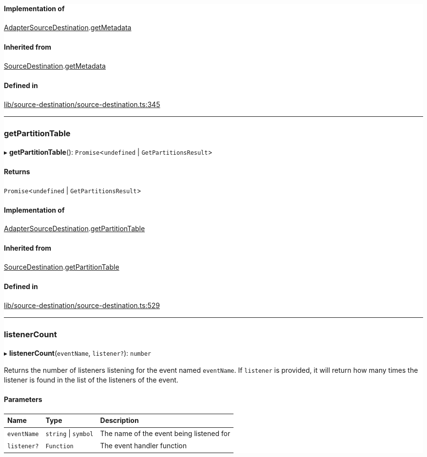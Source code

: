 #### Implementation of

[AdapterSourceDestination](../interfaces/scanner.adapters.AdapterSourceDestination.md).[getMetadata](../interfaces/scanner.adapters.AdapterSourceDestination.md#getmetadata)

#### Inherited from

[SourceDestination](sourceDestination.SourceDestination.md).[getMetadata](sourceDestination.SourceDestination.md#getmetadata)

#### Defined in

[lib/source-destination/source-destination.ts:345](https://github.com/balena-io-modules/etcher-sdk/blob/2636458/lib/source-destination/source-destination.ts#L345)

___

### getPartitionTable

▸ **getPartitionTable**(): `Promise`<`undefined` \| `GetPartitionsResult`\>

#### Returns

`Promise`<`undefined` \| `GetPartitionsResult`\>

#### Implementation of

[AdapterSourceDestination](../interfaces/scanner.adapters.AdapterSourceDestination.md).[getPartitionTable](../interfaces/scanner.adapters.AdapterSourceDestination.md#getpartitiontable)

#### Inherited from

[SourceDestination](sourceDestination.SourceDestination.md).[getPartitionTable](sourceDestination.SourceDestination.md#getpartitiontable)

#### Defined in

[lib/source-destination/source-destination.ts:529](https://github.com/balena-io-modules/etcher-sdk/blob/2636458/lib/source-destination/source-destination.ts#L529)

___

### listenerCount

▸ **listenerCount**(`eventName`, `listener?`): `number`

Returns the number of listeners listening for the event named `eventName`.
If `listener` is provided, it will return how many times the listener is found
in the list of the listeners of the event.

#### Parameters

| Name | Type | Description |
| :------ | :------ | :------ |
| `eventName` | `string` \| `symbol` | The name of the event being listened for |
| `listener?` | `Function` | The event handler function |
